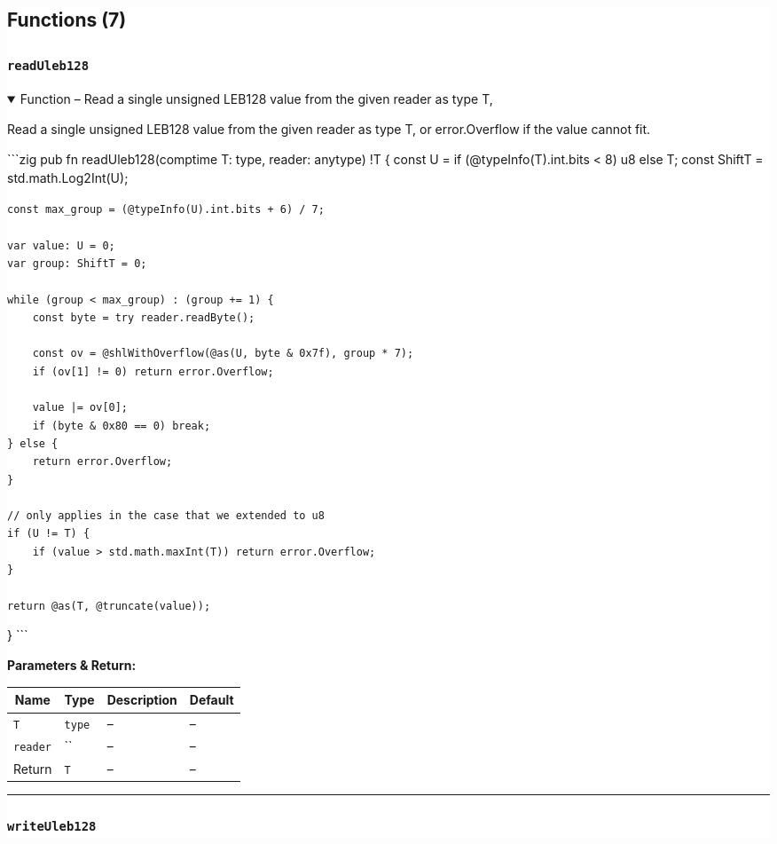 
## Functions (7)

### <a id="fn-readuleb128"></a>`readUleb128`

<details class="declaration-card" open>
<summary>Function – Read a single unsigned LEB128 value from the given reader as type T,</summary>

Read a single unsigned LEB128 value from the given reader as type T,
or error.Overflow if the value cannot fit.

\`\`\`zig
pub fn readUleb128(comptime T: type, reader: anytype) !T {
    const U = if (@typeInfo(T).int.bits < 8) u8 else T;
    const ShiftT = std.math.Log2Int(U);

    const max_group = (@typeInfo(U).int.bits + 6) / 7;

    var value: U = 0;
    var group: ShiftT = 0;

    while (group < max_group) : (group += 1) {
        const byte = try reader.readByte();

        const ov = @shlWithOverflow(@as(U, byte & 0x7f), group * 7);
        if (ov[1] != 0) return error.Overflow;

        value |= ov[0];
        if (byte & 0x80 == 0) break;
    } else {
        return error.Overflow;
    }

    // only applies in the case that we extended to u8
    if (U != T) {
        if (value > std.math.maxInt(T)) return error.Overflow;
    }

    return @as(T, @truncate(value));
}
\`\`\`

**Parameters & Return:**

| Name | Type | Description | Default |
|------|------|-------------|---------|
| `T` | `type` | – | – |
| `reader` | `` | – | – |
| Return | `T` | – | – |

</details>

---

### <a id="fn-writeuleb128"></a>`writeUleb128`
